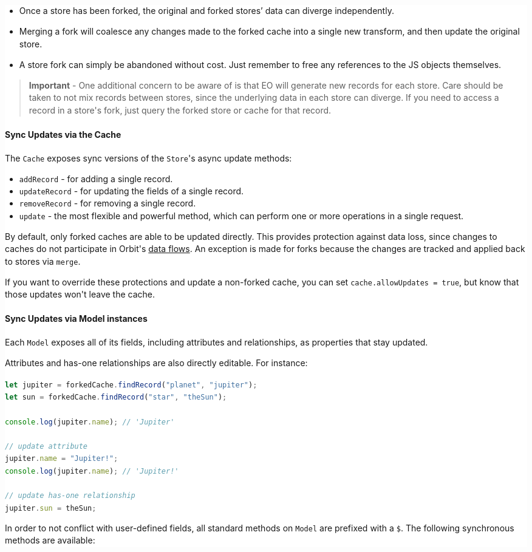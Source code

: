 - Once a store has been forked, the original and forked stores’ data can diverge
  independently.

- Merging a fork will coalesce any changes made to the forked cache into a
  single new transform, and then update the original store.

- A store fork can simply be abandoned without cost. Just remember to free any
  references to the JS objects themselves.

> **Important** - One additional concern to be aware of is that EO will generate
> new records for each store. Care should be taken to not mix records between
> stores, since the underlying data in each store can diverge. If you need to
> access a record in a store's fork, just query the forked store or cache for
> that record.

#### Sync Updates via the Cache

The `Cache` exposes sync versions of the `Store`'s async update methods:

- `addRecord` - for adding a single record.
- `updateRecord` - for updating the fields of a single record.
- `removeRecord` - for removing a single record.
- `update` - the most flexible and powerful method, which can perform one or
  more operations in a single request.

By default, only forked caches are able to be updated directly. This provides
protection against data loss, since changes to caches do not participate in
Orbit's [data flows](https://orbitjs.com/docs/data-flows). An exception is
made for forks because the changes are tracked and applied back to stores via
`merge`.

If you want to override these protections and update a non-forked cache, you can
set `cache.allowUpdates = true`, but know that those updates won't leave the
cache.

#### Sync Updates via Model instances

Each `Model` exposes all of its fields, including attributes and relationships,
as properties that stay updated.

Attributes and has-one relationships are also directly editable. For instance:

```javascript
let jupiter = forkedCache.findRecord("planet", "jupiter");
let sun = forkedCache.findRecord("star", "theSun");

console.log(jupiter.name); // 'Jupiter'

// update attribute
jupiter.name = "Jupiter!";
console.log(jupiter.name); // 'Jupiter!'

// update has-one relationship
jupiter.sun = theSun;
```

In order to not conflict with user-defined fields, all standard methods on
`Model` are prefixed with a `$`. The following synchronous methods are
available:
